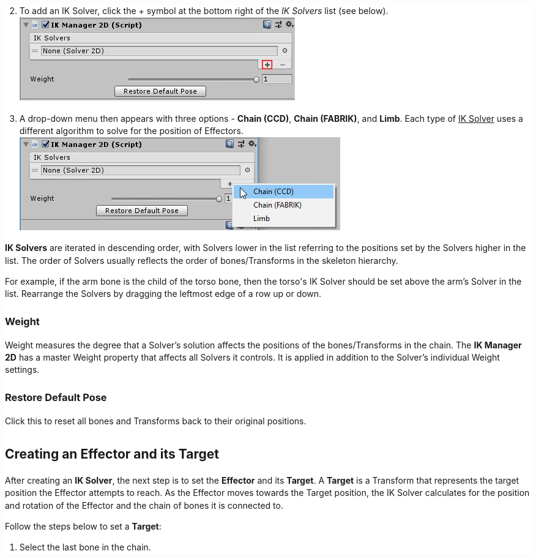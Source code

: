 
2. To add an IK Solver, click the + symbol at the bottom right of the *IK Solvers* list (see below).
   ![](images/2D_IK_Image2.png)


3. A drop-down menu then appears with three options - __Chain (CCD)__, __Chain (FABRIK)__, and __Limb__. Each type of [IK Solver](#IKSolvers) uses a different algorithm to solve for the position of Effectors.
   ![](images/2D_IK_Image3.png)

__IK Solvers__ are iterated in descending order, with Solvers lower in the list referring to the positions set by the Solvers higher in the list. The order of Solvers usually reflects the order of bones/Transforms in the skeleton hierarchy.

For example, if the arm bone is the child of the torso bone,   then the torso's IK Solver should be set above the arm’s Solver in the list. Rearrange the Solvers by dragging the leftmost edge of a row up or down.

### Weight

Weight measures the degree that a Solver’s solution affects the positions of the bones/Transforms in the chain. The __IK Manager 2D__ has a master Weight property that affects all Solvers it controls. It is applied in addition to the Solver’s individual Weight settings.

### Restore Default Pose

Click this to reset all bones and Transforms back to their original positions.

## Creating an Effector and its Target<a id="Target"></a>

After creating an __IK Solver__,  the next step is to set the __Effector__ and its __Target__. A __Target__ is a Transform that represents the target position the Effector attempts to reach. As the Effector moves towards the Target position, the IK Solver calculates for the position and rotation of the Effector and the chain of bones it is connected to.

Follow the steps below to set a __Target__:

1. Select the last bone in the chain.